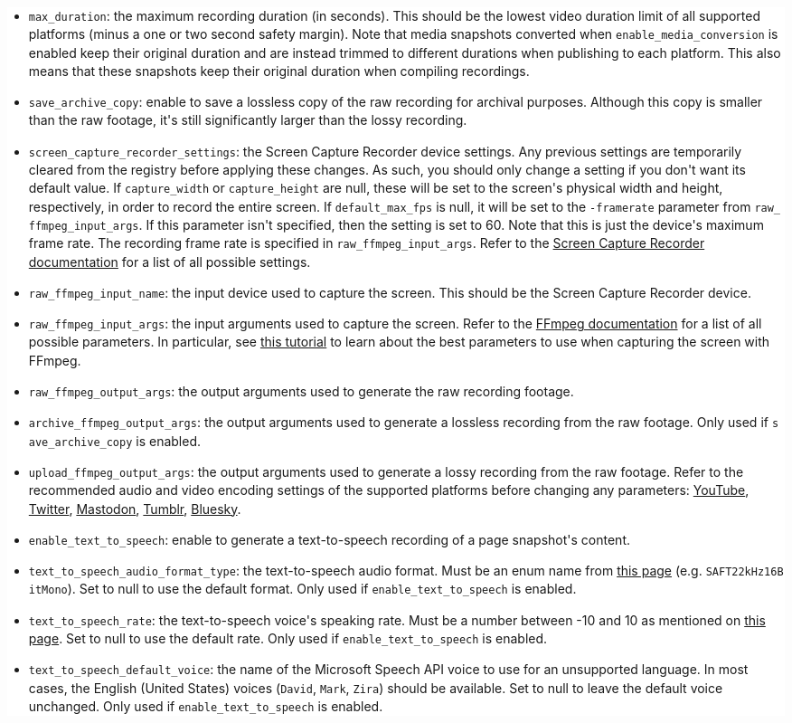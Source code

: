 * `max_duration`: the maximum recording duration (in seconds). This should be the lowest video duration limit of all supported platforms (minus a one or two second safety margin). Note that media snapshots converted when `enable_media_conversion` is enabled keep their original duration and are instead trimmed to different durations when publishing to each platform. This also means that these snapshots keep their original duration when compiling recordings.

* `save_archive_copy`: enable to save a lossless copy of the raw recording for archival purposes. Although this copy is smaller than the raw footage, it's still significantly larger than the lossy recording.

* `screen_capture_recorder_settings`: the Screen Capture Recorder device settings. Any previous settings are temporarily cleared from the registry before applying these changes. As such, you should only change a setting if you don't want its default value. If `capture_width` or `capture_height` are null, these will be set to the screen's physical width and height, respectively, in order to record the entire screen. If `default_max_fps` is null, it will be set to the `-framerate` parameter from `raw_ffmpeg_input_args`. If this parameter isn't specified, then the setting is set to 60. Note that this is just the device's maximum frame rate. The recording frame rate is specified in `raw_ffmpeg_input_args`. Refer to the [Screen Capture Recorder documentation](https://github.com/rdp/screen-capture-recorder-to-video-windows-free#configuration) for a list of all possible settings.

* `raw_ffmpeg_input_name`: the input device used to capture the screen. This should be the Screen Capture Recorder device.

* `raw_ffmpeg_input_args`: the input arguments used to capture the screen. Refer to the [FFmpeg documentation](https://ffmpeg.org/ffmpeg-all.html) for a list of all possible parameters. In particular, see [this tutorial](https://trac.ffmpeg.org/wiki/Capture/Desktop) to learn about the best parameters to use when capturing the screen with FFmpeg.

* `raw_ffmpeg_output_args`: the output arguments used to generate the raw recording footage.

* `archive_ffmpeg_output_args`: the output arguments used to generate a lossless recording from the raw footage. Only used if `save_archive_copy` is enabled.

* `upload_ffmpeg_output_args`: the output arguments used to generate a lossy recording from the raw footage. Refer to the recommended audio and video encoding settings of the supported platforms before changing any parameters: [YouTube](https://support.google.com/youtube/answer/1722171), [Twitter](https://developer.twitter.com/en/docs/twitter-api/v1/media/upload-media/uploading-media/media-best-practices), [Mastodon](https://docs.joinmastodon.org/user/posting/#attachments), [Tumblr](https://help.tumblr.com/hc/en-us/articles/231455628-Adding-Video), [Bluesky](https://bsky.social/about/blog/09-11-2024-video).

* `enable_text_to_speech`: enable to generate a text-to-speech recording of a page snapshot's content.

* `text_to_speech_audio_format_type`: the text-to-speech audio format. Must be an enum name from [this page](https://learn.microsoft.com/en-us/previous-versions/windows/desktop/ee125189(v=vs.85)) (e.g. `SAFT22kHz16BitMono`). Set to null to use the default format. Only used if `enable_text_to_speech` is enabled.

* `text_to_speech_rate`: the text-to-speech voice's speaking rate. Must be a number between -10 and 10 as mentioned on [this page](https://learn.microsoft.com/en-us/previous-versions/windows/desktop/ms723606(v=vs.85)). Set to null to use the default rate. Only used if `enable_text_to_speech` is enabled.

* `text_to_speech_default_voice`: the name of the Microsoft Speech API voice to use for an unsupported language. In most cases, the English (United States) voices (`David`, `Mark`, `Zira`) should be available. Set to null to leave the default voice unchanged. Only used if `enable_text_to_speech` is enabled.
